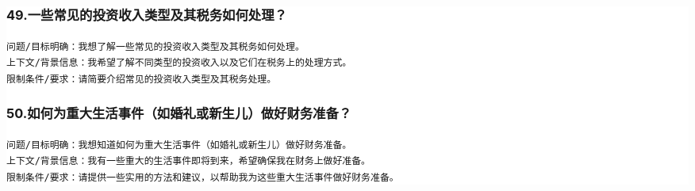 ### 49.一些常见的投资收入类型及其税务如何处理？

```
问题/目标明确：我想了解一些常见的投资收入类型及其税务如何处理。 
上下文/背景信息：我希望了解不同类型的投资收入以及它们在税务上的处理方式。 
限制条件/要求：请简要介绍常见的投资收入类型及其税务处理。
```

### 50.如何为重大生活事件（如婚礼或新生儿）做好财务准备？

```
问题/目标明确：我想知道如何为重大生活事件（如婚礼或新生儿）做好财务准备。 
上下文/背景信息：我有一些重大的生活事件即将到来，希望确保我在财务上做好准备。 
限制条件/要求：请提供一些实用的方法和建议，以帮助我为这些重大生活事件做好财务准备。
```


